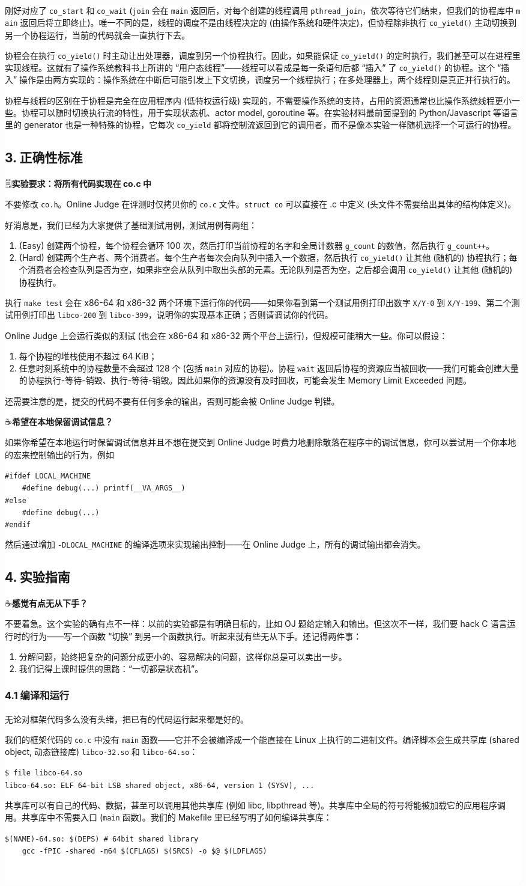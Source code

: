 <p>刚好对应了 <code>co_start</code> 和 <code>co_wait</code> (<code>join</code> 会在 <code>main</code> 返回后，对每个创建的线程调用 <code>pthread_join</code>，依次等待它们结束，但我们的协程库中 <code>main</code> 返回后将立即终止)。唯一不同的是，线程的调度不是由线程决定的 (由操作系统和硬件决定)，但协程除非执行 <code>co_yield()</code> 主动切换到另一个协程运行，当前的代码就会一直执行下去。</p>
<p>协程会在执行 <code>co_yield()</code> 时主动让出处理器，调度到另一个协程执行。因此，如果能保证 <code>co_yield()</code> 的定时执行，我们甚至可以在进程里实现线程。这就有了操作系统教科书上所讲的 “用户态线程”——线程可以看成是每一条语句后都 “插入” 了 <code>co_yield()</code> 的协程。这个 “插入” 操作是由两方实现的：操作系统在中断后可能引发上下文切换，调度另一个线程执行；在多处理器上，两个线程则是真正并行执行的。</p>
<p>协程与线程的区别在于协程是完全在应用程序内 (低特权运行级) 实现的，不需要操作系统的支持，占用的资源通常也比操作系统线程更小一些。协程可以随时切换执行流的特性，用于实现状态机、actor model, goroutine 等。在实验材料最前面提到的 Python/Javascript 等语言里的 generator 也是一种特殊的协程，它每次 <code>co_yield</code> 都将控制流返回到它的调用者，而不是像本实验一样随机选择一个可运行的协程。</p>
<h2>3. 正确性标准</h2>
<div class="box blue-box"><div><span class="float-left text-4xl mr-3 mt-2">🗒️</span><span class="font-serif text-lg border-b border-slate-600"><b>实验要求：将所有代码实现在 co.c 中</b></span><div class="font-serif pt-2"><p>不要修改 <code>co.h</code>。Online Judge 在评测时仅拷贝你的 <code>co.c</code> 文件。<code>struct co</code> 可以直接在 .c 中定义 (头文件不需要给出具体的结构体定义)。</p></div></div></div>
<p>好消息是，我们已经为大家提供了基础测试用例，测试用例有两组：</p>
<ol>
<li>(Easy) 创建两个协程，每个协程会循环 100 次，然后打印当前协程的名字和全局计数器 <code>g_count</code> 的数值，然后执行 <code>g_count++</code>。</li>
<li>(Hard) 创建两个生产者、两个消费者。每个生产者每次会向队列中插入一个数据，然后执行 <code>co_yield()</code> 让其他 (随机的) 协程执行；每个消费者会检查队列是否为空，如果非空会从队列中取出头部的元素。无论队列是否为空，之后都会调用 <code>co_yield()</code> 让其他 (随机的) 协程执行。</li>
</ol>
<p>执行 <code>make test</code> 会在 x86-64 和 x86-32 两个环境下运行你的代码——如果你看到第一个测试用例打印出数字 <code>X/Y-0</code> 到 <code>X/Y-199</code>、第二个测试用例打印出 <code>libco-200</code> 到 <code>libco-399</code>，说明你的实现基本正确；否则请调试你的代码。</p>
<p>Online Judge 上会运行类似的测试 (也会在 x86-64 和 x86-32 两个平台上运行)，但规模可能稍大一些。你可以假设：</p>
<ol>
<li>每个协程的堆栈使用不超过 64 KiB；</li>
<li>任意时刻系统中的协程数量不会超过 128 个 (包括 <code>main</code> 对应的协程)。协程 <code>wait</code> 返回后协程的资源应当被回收——我们可能会创建大量的协程执行-等待-销毁、执行-等待-销毁。因此如果你的资源没有及时回收，可能会发生 Memory Limit Exceeded 问题。</li>
</ol>
<p>还需要注意的是，提交的代码不要有任何多余的输出，否则可能会被 Online Judge 判错。</p>
<div class="box blue-box"><div><span class="float-left text-4xl mr-3 mt-2">☕️</span><span class="font-serif text-lg border-b border-slate-600"><b>希望在本地保留调试信息？</b></span><div class="font-serif pt-2"><p>如果你希望在本地运行时保留调试信息并且不想在提交到 Online Judge 时费力地删除散落在程序中的调试信息，你可以尝试用一个你本地的宏来控制输出的行为，例如</p><pre><code class="hljs language-c"><span class="hljs-meta">#<span class="hljs-keyword">ifdef</span> LOCAL_MACHINE</span>
    <span class="hljs-meta">#<span class="hljs-keyword">define</span> debug(...) printf(__VA_ARGS__)</span>
<span class="hljs-meta">#<span class="hljs-keyword">else</span></span>
    <span class="hljs-meta">#<span class="hljs-keyword">define</span> debug(...)</span>
<span class="hljs-meta">#<span class="hljs-keyword">endif</span></span>
</code></pre><p>然后通过增加 <code>-DLOCAL_MACHINE</code> 的编译选项来实现输出控制——在 Online Judge 上，所有的调试输出都会消失。</p></div></div></div>
<h2>4. 实验指南</h2>
<div class="box blue-box"><div><span class="float-left text-4xl mr-3 mt-2">☕️</span><span class="font-serif text-lg border-b border-slate-600"><b>感觉有点无从下手？</b></span><div class="font-serif pt-2"><p>不要着急。这个实验的确有点不一样：以前的实验都是有明确目标的，比如 OJ 题给定输入和输出。但这次不一样，我们要 hack C 语言运行时的行为——写一个函数 “切换” 到另一个函数执行。听起来就有些无从下手。还记得两件事：</p><ol>
<li>分解问题，始终把复杂的问题分成更小的、容易解决的问题，这样你总是可以卖出一步。</li>
<li>我们记得上课时提供的思路：“一切都是状态机”。</li>
</ol></div></div></div>
<h3>4.1 编译和运行</h3>
<p>无论对框架代码多么没有头绪，把已有的代码运行起来都是好的。</p>
<p>我们的框架代码的 <code>co.c</code> 中没有 <code>main</code> 函数——它并不会被编译成一个能直接在 Linux 上执行的二进制文件。编译脚本会生成共享库 (shared object, 动态链接库) <code>libco-32.so</code> 和 <code>libco-64.so</code>：</p>
<pre><code class="hljs language-text">$ file libco-64.so 
libco-64.so: ELF 64-bit LSB shared object, x86-64, version 1 (SYSV), ...
</code></pre>
<p>共享库可以有自己的代码、数据，甚至可以调用其他共享库 (例如 libc, libpthread 等)。共享库中全局的符号将能被加载它的应用程序调用。共享库中不需要入口 (<code>main</code> 函数)。我们的 Makefile 里已经写明了如何编译共享库：</p>
<pre><code class="hljs language-makefile"><span class="hljs-variable">$(NAME)</span>-64.so: <span class="hljs-variable">$(DEPS)</span> <span class="hljs-comment"># 64bit shared library</span>
	gcc -fPIC -shared -m64 <span class="hljs-variable">$(CFLAGS)</span> <span class="hljs-variable">$(SRCS)</span> -o <span class="hljs-variable">$@</span> <span class="hljs-variable">$(LDFLAGS)</span>
